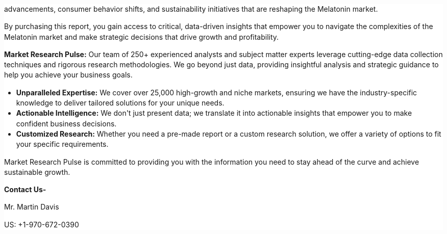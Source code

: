 advancements, consumer behavior shifts, and sustainability initiatives that are reshaping the Melatonin market.</p></li></ol><p>By purchasing this report, you gain access to critical, data-driven insights that empower you to navigate the complexities of the Melatonin market and make strategic decisions that drive growth and profitability.</p><p><strong>Market Research Pulse:</strong>&nbsp;Our team of 250+ experienced analysts and subject matter experts leverage cutting-edge data collection techniques and rigorous research methodologies. We go beyond just data, providing insightful analysis and strategic guidance to help you achieve your business goals.</p><ul><li><strong>Unparalleled Expertise:</strong>&nbsp;We cover over 25,000 high-growth and niche markets, ensuring we have the industry-specific knowledge to deliver tailored solutions for your unique needs.</li><li><strong>Actionable Intelligence:</strong>&nbsp;We don't just present data; we translate it into actionable insights that empower you to make confident business decisions.</li><li><strong>Customized Research:</strong>&nbsp;Whether you need a pre-made report or a custom research solution, we offer a variety of options to fit your specific requirements.</li></ul><p>Market Research Pulse is committed to providing you with the information you need to stay ahead of the curve and achieve sustainable growth.</p><p><strong>Contact Us-</strong></p><p>Mr. Martin Davis</p><p>US: +1-970-672-0390</p>
